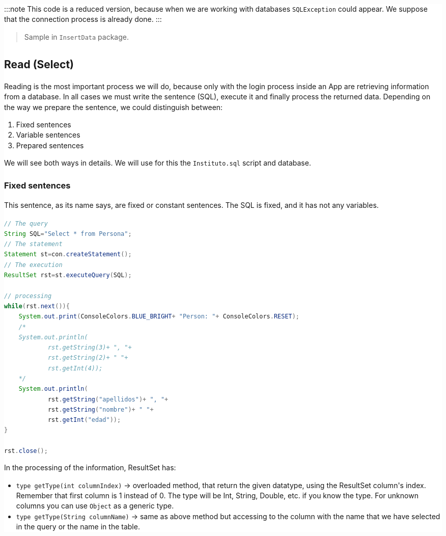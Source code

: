 :::note
This code is a reduced version, because when we are working with databases `SQLException` could appear. We suppose that the connection process is already done.
:::

> Sample in `InsertData` package.

## Read (Select)

Reading is the most important process we will do, because only with the login process inside an App are retrieving information from a database. In all cases we must write the sentence (SQL), execute it and finally process the returned data. Depending on the way we prepare the sentence, we could distinguish between:

1. Fixed sentences
2. Variable sentences
3. Prepared sentences

We will see both ways in details. We will use for this the `Instituto.sql` script and database.

### Fixed sentences

This sentence, as its name says, are fixed or constant sentences. The SQL is fixed, and it has not any variables.

```java
// The query
String SQL="Select * from Persona";
// The statement
Statement st=con.createStatement();
// The execution
ResultSet rst=st.executeQuery(SQL);

// processing
while(rst.next()){
    System.out.print(ConsoleColors.BLUE_BRIGHT+ "Person: "+ ConsoleColors.RESET);
    /*
    System.out.println(
            rst.getString(3)+ ", "+
            rst.getString(2)+ " "+
            rst.getInt(4));
    */
    System.out.println(
            rst.getString("apellidos")+ ", "+
            rst.getString("nombre")+ " "+
            rst.getInt("edad"));
}
        
rst.close();
```

In the processing of the information, ResultSet has:

- `type getType(int columnIndex)` $\rightarrow$ overloaded method, that return the given datatype, using the ResultSet column's index. Remember that first column is 1 instead of 0. The type will be Int, String, Double, etc. if you know the type. For unknown columns you can use `Object` as a generic type.
- `type getType(String columnName)` $\rightarrow$ same as above method but accessing to the column with the name that we have selected in the query or the name in the table.
  